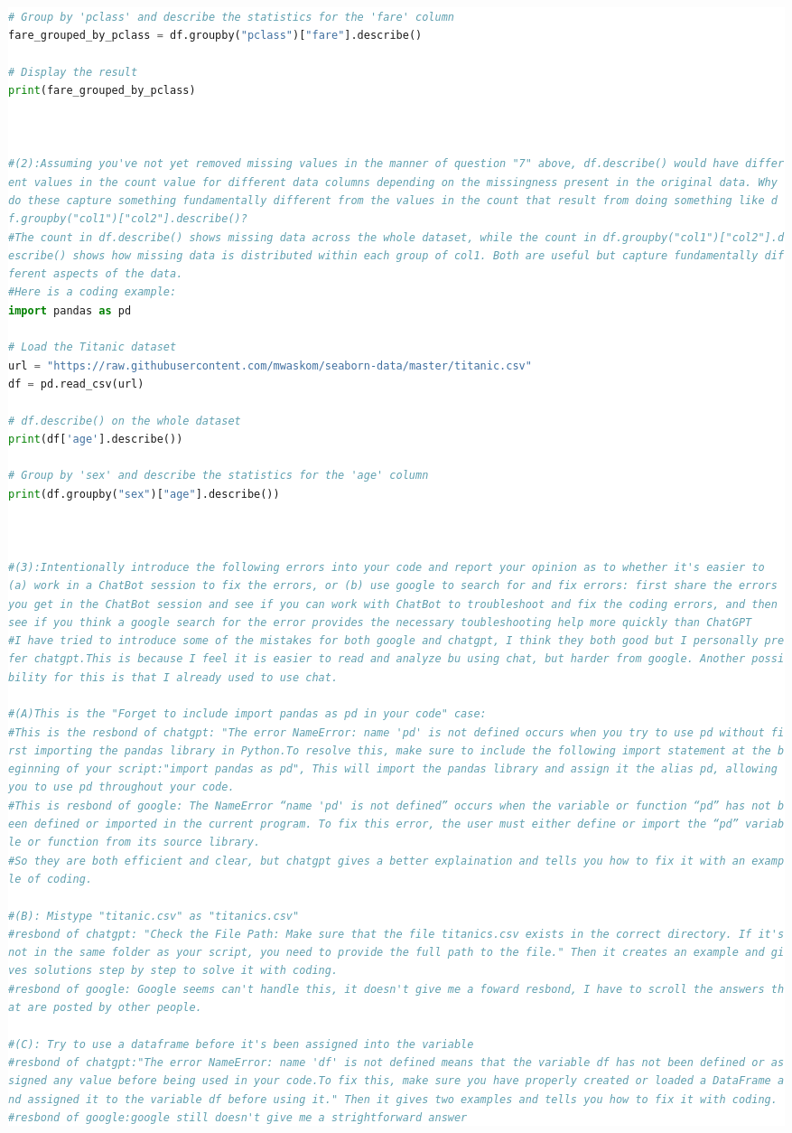 ```python
# Group by 'pclass' and describe the statistics for the 'fare' column
fare_grouped_by_pclass = df.groupby("pclass")["fare"].describe()

# Display the result
print(fare_grouped_by_pclass)



#(2):Assuming you've not yet removed missing values in the manner of question "7" above, df.describe() would have different values in the count value for different data columns depending on the missingness present in the original data. Why do these capture something fundamentally different from the values in the count that result from doing something like df.groupby("col1")["col2"].describe()?
#The count in df.describe() shows missing data across the whole dataset, while the count in df.groupby("col1")["col2"].describe() shows how missing data is distributed within each group of col1. Both are useful but capture fundamentally different aspects of the data.
#Here is a coding example:
import pandas as pd

# Load the Titanic dataset
url = "https://raw.githubusercontent.com/mwaskom/seaborn-data/master/titanic.csv"
df = pd.read_csv(url)

# df.describe() on the whole dataset
print(df['age'].describe())

# Group by 'sex' and describe the statistics for the 'age' column
print(df.groupby("sex")["age"].describe())



#(3):Intentionally introduce the following errors into your code and report your opinion as to whether it's easier to (a) work in a ChatBot session to fix the errors, or (b) use google to search for and fix errors: first share the errors you get in the ChatBot session and see if you can work with ChatBot to troubleshoot and fix the coding errors, and then see if you think a google search for the error provides the necessary toubleshooting help more quickly than ChatGPT
#I have tried to introduce some of the mistakes for both google and chatgpt, I think they both good but I personally prefer chatgpt.This is because I feel it is easier to read and analyze bu using chat, but harder from google. Another possibility for this is that I already used to use chat. 

#(A)This is the "Forget to include import pandas as pd in your code" case:
#This is the resbond of chatgpt: "The error NameError: name 'pd' is not defined occurs when you try to use pd without first importing the pandas library in Python.To resolve this, make sure to include the following import statement at the beginning of your script:"import pandas as pd", This will import the pandas library and assign it the alias pd, allowing you to use pd throughout your code.
#This is resbond of google: The NameError “name 'pd' is not defined” occurs when the variable or function “pd” has not been defined or imported in the current program. To fix this error, the user must either define or import the “pd” variable or function from its source library.
#So they are both efficient and clear, but chatgpt gives a better explaination and tells you how to fix it with an example of coding. 

#(B): Mistype "titanic.csv" as "titanics.csv"
#resbond of chatgpt: "Check the File Path: Make sure that the file titanics.csv exists in the correct directory. If it's not in the same folder as your script, you need to provide the full path to the file." Then it creates an example and gives solutions step by step to solve it with coding.
#resbond of google: Google seems can't handle this, it doesn't give me a foward resbond, I have to scroll the answers that are posted by other people. 

#(C): Try to use a dataframe before it's been assigned into the variable
#resbond of chatgpt:"The error NameError: name 'df' is not defined means that the variable df has not been defined or assigned any value before being used in your code.To fix this, make sure you have properly created or loaded a DataFrame and assigned it to the variable df before using it." Then it gives two examples and tells you how to fix it with coding.
#resbond of google:google still doesn't give me a strightforward answer
```